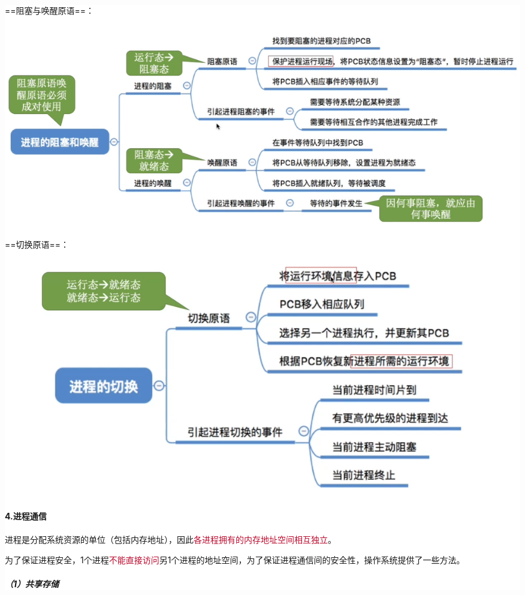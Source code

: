 ==阻塞与唤醒原语==：

![image-20220916081839206](assets/image-20220916081839206.png)

==切换原语==：

![image-20220916082003113](assets/image-20220916082003113.png)

#### 4.进程通信

进程是分配系统资源的单位（包括内存地址），因此<font color='#BAOC2F'>各进程拥有的内存地址空间相互独立</font>。	

为了保证进程安全，1个进程<font color='#BAOC2F'>不能直接访问</font>另1个进程的地址空间，为了保证进程通信间的安全性，操作系统提供了一些方法。

##### （1）共享存储
